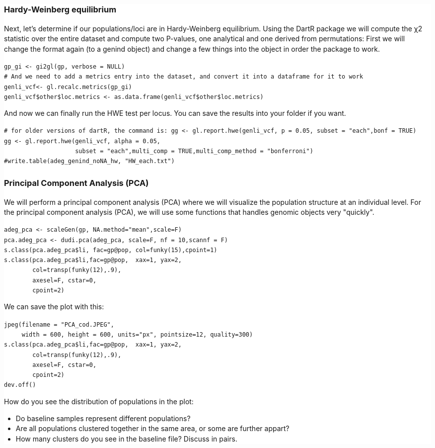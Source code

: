 ### Hardy-Weinberg equilibrium
Next, let’s determine if our populations/loci are in Hardy-Weinberg equilibrium. Using the DartR package we will compute the χ2 statistic over the entire dataset and compute two P-values, one analytical and one derived from permutations:
First we will change the format again (to a genind object) and change a few things into the object in order the package to work.
```
gp_gi <- gi2gl(gp, verbose = NULL)
# And we need to add a metrics entry into the dataset, and convert it into a dataframe for it to work
genli_vcf<- gl.recalc.metrics(gp_gi)
genli_vcf$other$loc.metrics <- as.data.frame(genli_vcf$other$loc.metrics)
```
And now we can finally run the HWE test per locus. You can save the results into your folder if you want.
```
# for older versions of dartR, the command is: gg <- gl.report.hwe(genli_vcf, p = 0.05, subset = "each",bonf = TRUE)
gg <- gl.report.hwe(genli_vcf, alpha = 0.05, 
                    subset = "each",multi_comp = TRUE,multi_comp_method = "bonferroni")
#write.table(adeg_genind_noNA_hw, "HW_each.txt")
```

### Principal Component Analysis (PCA)

We will perform a principal component analysis (PCA) where we will visualize the population structure at an individual level. For the principal component analysis (PCA), we will use some functions that handles genomic objects very "quickly". 
```
adeg_pca <- scaleGen(gp, NA.method="mean",scale=F)
pca.adeg_pca <- dudi.pca(adeg_pca, scale=F, nf = 10,scannf = F)
s.class(pca.adeg_pca$li, fac=gp@pop, col=funky(15),cpoint=1)
s.class(pca.adeg_pca$li,fac=gp@pop,  xax=1, yax=2,
        col=transp(funky(12),.9),
        axesel=F, cstar=0,
        cpoint=2)
```

We can save the plot with this:
```
jpeg(filename = "PCA_cod.JPEG",
     width = 600, height = 600, units="px", pointsize=12, quality=300)
s.class(pca.adeg_pca$li,fac=gp@pop,  xax=1, yax=2,
        col=transp(funky(12),.9),
        axesel=F, cstar=0,
        cpoint=2)
dev.off()
```
How do you see the distribution of populations in the plot: 
* Do baseline samples represent different populations? 
* Are all populations clustered together in the same area, or some are further appart? 
* How many clusters do you see in the baseline file? 
Discuss in pairs.
